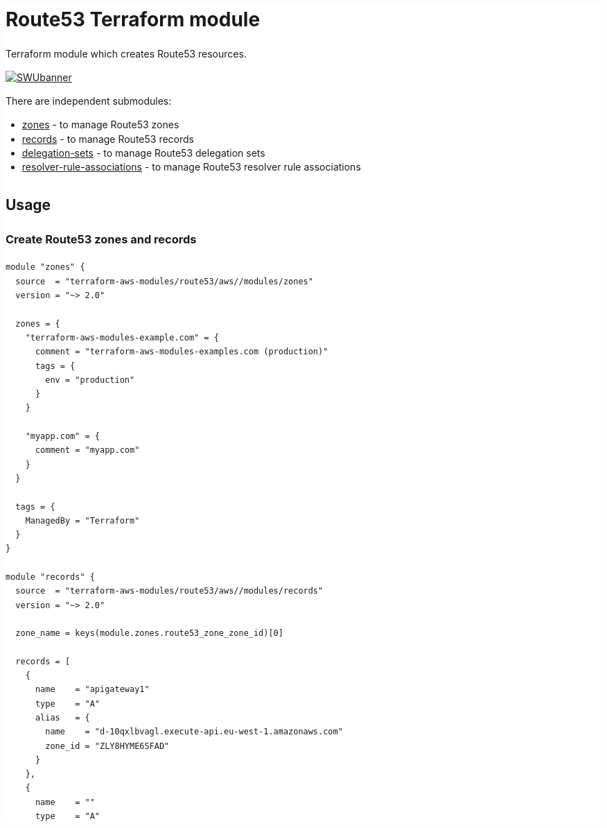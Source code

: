 # Route53 Terraform module

Terraform module which creates Route53 resources.

[![SWUbanner](https://raw.githubusercontent.com/vshymanskyy/StandWithUkraine/main/banner2-direct.svg)](https://github.com/vshymanskyy/StandWithUkraine/blob/main/docs/README.md)

There are independent submodules:

- [zones](https://github.com/terraform-aws-modules/terraform-aws-route53/tree/master/modules/zones) - to manage Route53 zones
- [records](https://github.com/terraform-aws-modules/terraform-aws-route53/tree/master/modules/records) - to manage Route53 records
- [delegation-sets](https://github.com/terraform-aws-modules/terraform-aws-route53/tree/master/modules/delegation-sets) - to manage Route53 delegation sets
- [resolver-rule-associations](https://github.com/terraform-aws-modules/terraform-aws-route53/tree/master/modules/resolver-rule-associations) - to manage Route53 resolver rule associations

## Usage

### Create Route53 zones and records

```hcl
module "zones" {
  source  = "terraform-aws-modules/route53/aws//modules/zones"
  version = "~> 2.0"

  zones = {
    "terraform-aws-modules-example.com" = {
      comment = "terraform-aws-modules-examples.com (production)"
      tags = {
        env = "production"
      }
    }

    "myapp.com" = {
      comment = "myapp.com"
    }
  }

  tags = {
    ManagedBy = "Terraform"
  }
}

module "records" {
  source  = "terraform-aws-modules/route53/aws//modules/records"
  version = "~> 2.0"

  zone_name = keys(module.zones.route53_zone_zone_id)[0]

  records = [
    {
      name    = "apigateway1"
      type    = "A"
      alias   = {
        name    = "d-10qxlbvagl.execute-api.eu-west-1.amazonaws.com"
        zone_id = "ZLY8HYME6SFAD"
      }
    },
    {
      name    = ""
      type    = "A"
```
